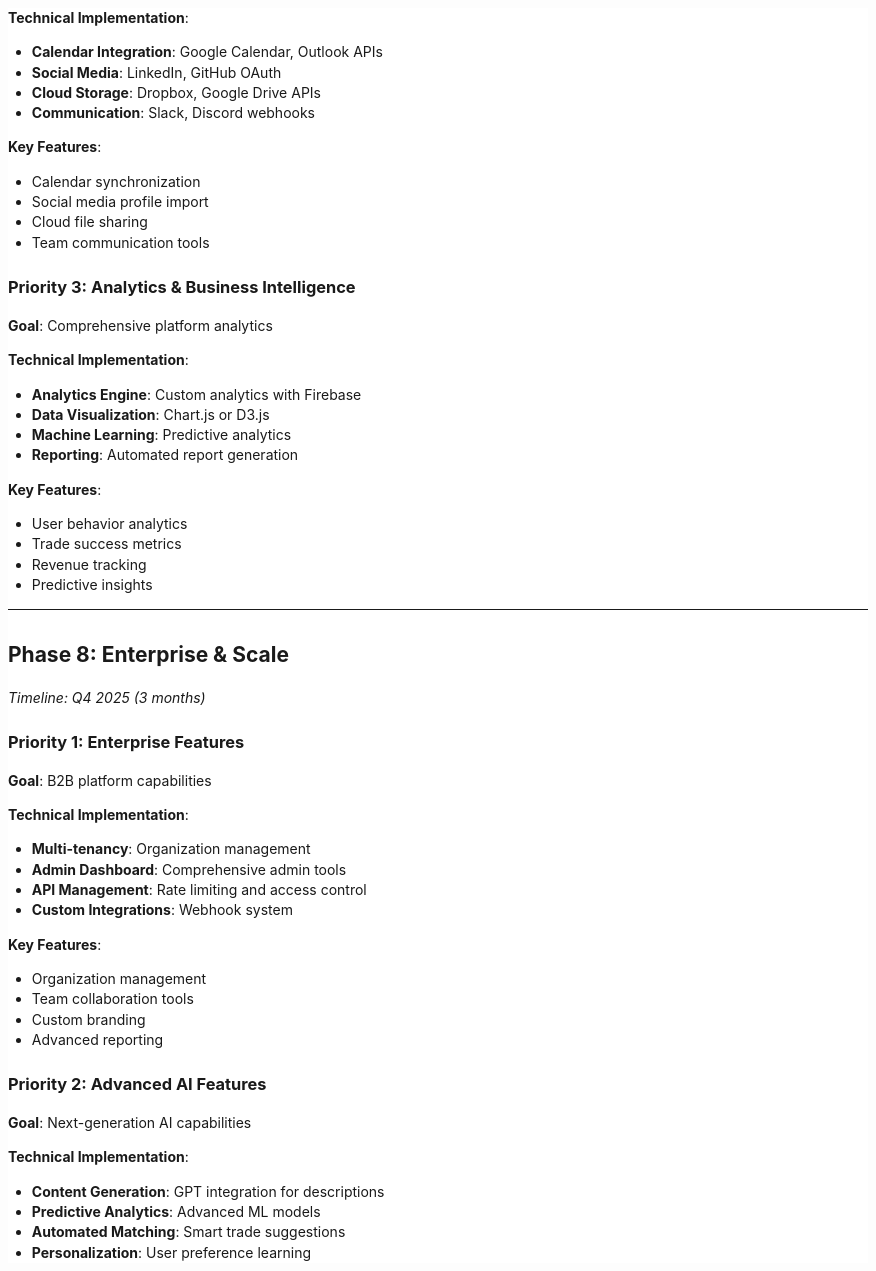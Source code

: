 **Technical Implementation**:
- **Calendar Integration**: Google Calendar, Outlook APIs
- **Social Media**: LinkedIn, GitHub OAuth
- **Cloud Storage**: Dropbox, Google Drive APIs
- **Communication**: Slack, Discord webhooks

**Key Features**:
- Calendar synchronization
- Social media profile import
- Cloud file sharing
- Team communication tools

### **Priority 3: Analytics & Business Intelligence**
**Goal**: Comprehensive platform analytics

**Technical Implementation**:
- **Analytics Engine**: Custom analytics with Firebase
- **Data Visualization**: Chart.js or D3.js
- **Machine Learning**: Predictive analytics
- **Reporting**: Automated report generation

**Key Features**:
- User behavior analytics
- Trade success metrics
- Revenue tracking
- Predictive insights

---

## **Phase 8: Enterprise & Scale**
*Timeline: Q4 2025 (3 months)*

### **Priority 1: Enterprise Features**
**Goal**: B2B platform capabilities

**Technical Implementation**:
- **Multi-tenancy**: Organization management
- **Admin Dashboard**: Comprehensive admin tools
- **API Management**: Rate limiting and access control
- **Custom Integrations**: Webhook system

**Key Features**:
- Organization management
- Team collaboration tools
- Custom branding
- Advanced reporting

### **Priority 2: Advanced AI Features**
**Goal**: Next-generation AI capabilities

**Technical Implementation**:
- **Content Generation**: GPT integration for descriptions
- **Predictive Analytics**: Advanced ML models
- **Automated Matching**: Smart trade suggestions
- **Personalization**: User preference learning
